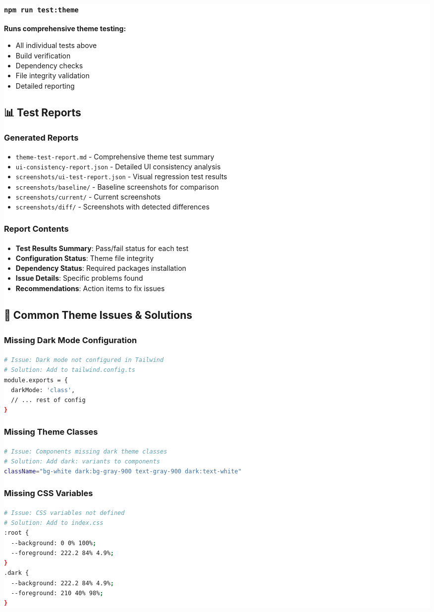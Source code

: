 ### `npm run test:theme`
**Runs comprehensive theme testing:**
- All individual tests above
- Build verification
- Dependency checks
- File integrity validation
- Detailed reporting

## 📊 Test Reports

### Generated Reports
- `theme-test-report.md` - Comprehensive theme test summary
- `ui-consistency-report.json` - Detailed UI consistency analysis
- `screenshots/ui-test-report.json` - Visual regression test results
- `screenshots/baseline/` - Baseline screenshots for comparison
- `screenshots/current/` - Current screenshots
- `screenshots/diff/` - Screenshots with detected differences

### Report Contents
- **Test Results Summary**: Pass/fail status for each test
- **Configuration Status**: Theme file integrity
- **Dependency Status**: Required packages installation
- **Issue Details**: Specific problems found
- **Recommendations**: Action items to fix issues

## 🚨 Common Theme Issues & Solutions

### Missing Dark Mode Configuration
```bash
# Issue: Dark mode not configured in Tailwind
# Solution: Add to tailwind.config.ts
module.exports = {
  darkMode: 'class',
  // ... rest of config
}
```

### Missing Theme Classes
```bash
# Issue: Components missing dark theme classes
# Solution: Add dark: variants to components
className="bg-white dark:bg-gray-900 text-gray-900 dark:text-white"
```

### Missing CSS Variables
```bash
# Issue: CSS variables not defined
# Solution: Add to index.css
:root {
  --background: 0 0% 100%;
  --foreground: 222.2 84% 4.9%;
}
.dark {
  --background: 222.2 84% 4.9%;
  --foreground: 210 40% 98%;
}
```
